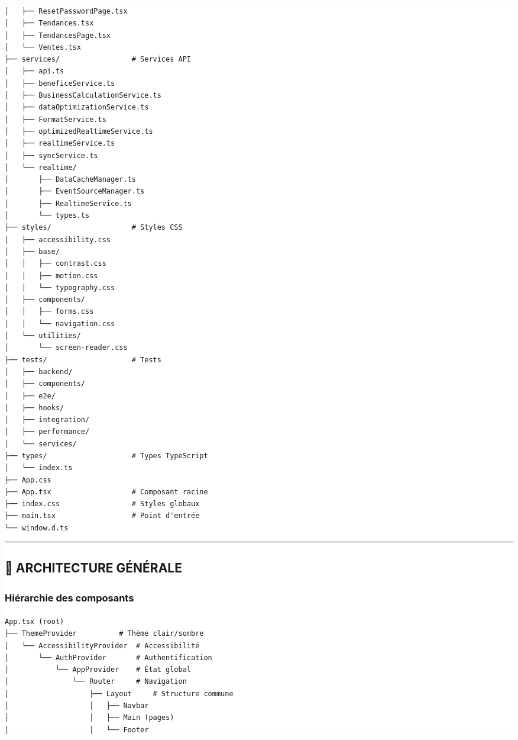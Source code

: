 ```
│   ├── ResetPasswordPage.tsx
│   ├── Tendances.tsx
│   ├── TendancesPage.tsx
│   └── Ventes.tsx
├── services/                 # Services API
│   ├── api.ts
│   ├── beneficeService.ts
│   ├── BusinessCalculationService.ts
│   ├── dataOptimizationService.ts
│   ├── FormatService.ts
│   ├── optimizedRealtimeService.ts
│   ├── realtimeService.ts
│   ├── syncService.ts
│   └── realtime/
│       ├── DataCacheManager.ts
│       ├── EventSourceManager.ts
│       ├── RealtimeService.ts
│       └── types.ts
├── styles/                   # Styles CSS
│   ├── accessibility.css
│   ├── base/
│   │   ├── contrast.css
│   │   ├── motion.css
│   │   └── typography.css
│   ├── components/
│   │   ├── forms.css
│   │   └── navigation.css
│   └── utilities/
│       └── screen-reader.css
├── tests/                    # Tests
│   ├── backend/
│   ├── components/
│   ├── e2e/
│   ├── hooks/
│   ├── integration/
│   ├── performance/
│   └── services/
├── types/                    # Types TypeScript
│   └── index.ts
├── App.css
├── App.tsx                   # Composant racine
├── index.css                 # Styles globaux
├── main.tsx                  # Point d'entrée
└── window.d.ts
```

---

## 🎯 ARCHITECTURE GÉNÉRALE

### Hiérarchie des composants
```
App.tsx (root)
├── ThemeProvider          # Thème clair/sombre
│   └── AccessibilityProvider  # Accessibilité
│       └── AuthProvider       # Authentification
│           └── AppProvider    # État global
│               └── Router     # Navigation
│                   ├── Layout     # Structure commune
│                   │   ├── Navbar
│                   │   ├── Main (pages)
│                   │   └── Footer
```